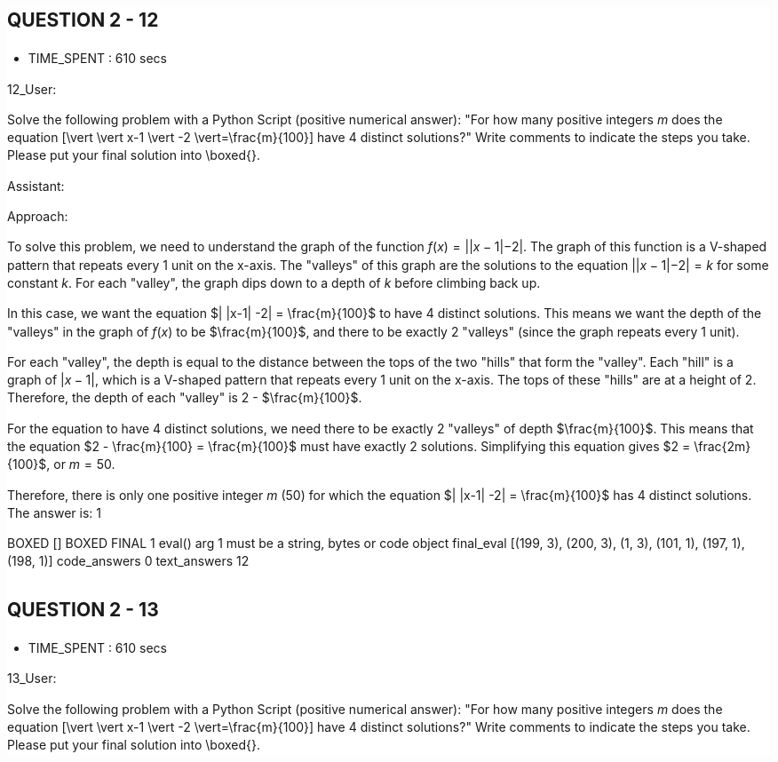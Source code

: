 

## QUESTION 2 - 12 
- TIME_SPENT : 610 secs

12_User:

Solve the following problem with a Python Script (positive numerical answer):
"For how many positive integers $m$ does the equation \[\vert \vert x-1 \vert -2 \vert=\frac{m}{100}\] have $4$ distinct solutions?"
Write comments to indicate the steps you take. Please put your final solution into \boxed{}.

Assistant:

Approach:


To solve this problem, we need to understand the graph of the function $f(x) = | |x-1| -2|$. The graph of this function is a V-shaped pattern that repeats every 1 unit on the x-axis. The "valleys" of this graph are the solutions to the equation $| |x-1| -2| = k$ for some constant $k$. For each "valley", the graph dips down to a depth of $k$ before climbing back up.

In this case, we want the equation $| |x-1| -2| = \frac{m}{100}$ to have 4 distinct solutions. This means we want the depth of the "valleys" in the graph of $f(x)$ to be $\frac{m}{100}$, and there to be exactly 2 "valleys" (since the graph repeats every 1 unit).

For each "valley", the depth is equal to the distance between the tops of the two "hills" that form the "valley". Each "hill" is a graph of $|x-1|$, which is a V-shaped pattern that repeats every 1 unit on the x-axis. The tops of these "hills" are at a height of 2. Therefore, the depth of each "valley" is 2 - $\frac{m}{100}$.

For the equation to have 4 distinct solutions, we need there to be exactly 2 "valleys" of depth $\frac{m}{100}$. This means that the equation $2 - \frac{m}{100} = \frac{m}{100}$ must have exactly 2 solutions. Simplifying this equation gives $2 = \frac{2m}{100}$, or $m = 50$.

Therefore, there is only one positive integer $m$ (50) for which the equation $| |x-1| -2| = \frac{m}{100}$ has 4 distinct solutions.
The answer is: 1

BOXED []
BOXED FINAL 1
eval() arg 1 must be a string, bytes or code object final_eval
[(199, 3), (200, 3), (1, 3), (101, 1), (197, 1), (198, 1)]
code_answers 0 text_answers 12



## QUESTION 2 - 13 
- TIME_SPENT : 610 secs

13_User:

Solve the following problem with a Python Script (positive numerical answer):
"For how many positive integers $m$ does the equation \[\vert \vert x-1 \vert -2 \vert=\frac{m}{100}\] have $4$ distinct solutions?"
Write comments to indicate the steps you take. Please put your final solution into \boxed{}.
